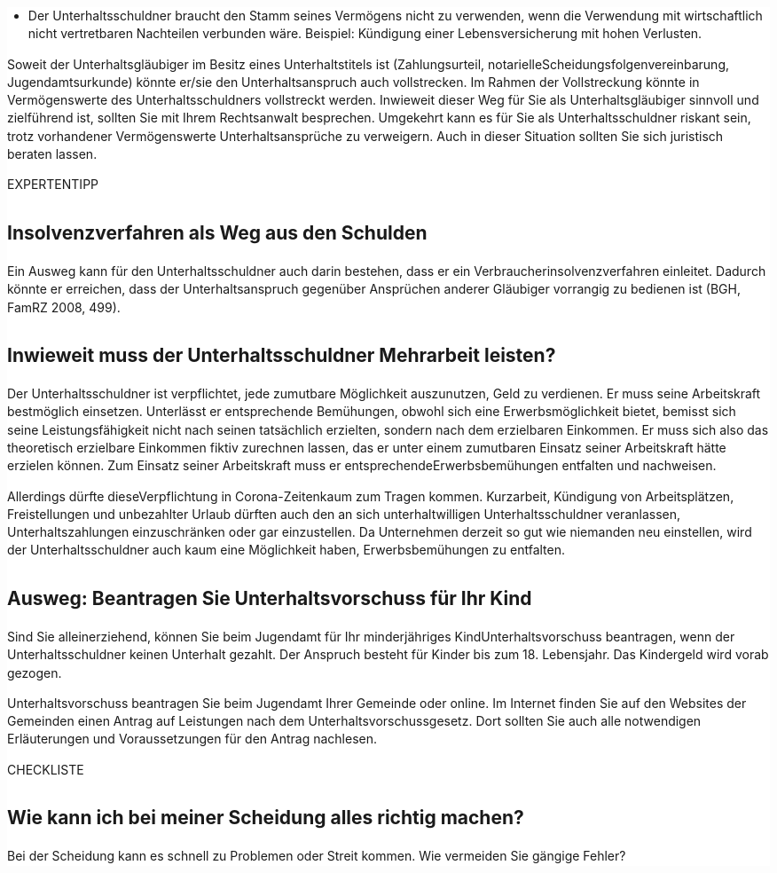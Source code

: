 - Der Unterhaltsschuldner braucht den Stamm seines Vermögens nicht zu verwenden, wenn die Verwendung mit wirtschaftlich nicht vertretbaren Nachteilen verbunden wäre. Beispiel: Kündigung einer Lebensversicherung mit hohen Verlusten.

Soweit der Unterhaltsgläubiger im Besitz eines Unterhaltstitels ist (Zahlungsurteil, notarielleScheidungsfolgenvereinbarung, Jugendamtsurkunde) könnte er/sie den Unterhaltsanspruch auch vollstrecken. Im Rahmen der Vollstreckung könnte in Vermögenswerte des Unterhaltsschuldners vollstreckt werden. Inwieweit dieser Weg für Sie als Unterhaltsgläubiger sinnvoll und zielführend ist, sollten Sie mit Ihrem Rechtsanwalt besprechen. Umgekehrt kann es für Sie als Unterhaltsschuldner riskant sein, trotz vorhandener Vermögenswerte Unterhaltsansprüche zu verweigern. Auch in dieser Situation sollten Sie sich juristisch beraten lassen.

EXPERTENTIPP

## Insolvenzverfahren als Weg aus den Schulden

Ein Ausweg kann für den Unterhaltsschuldner auch darin bestehen, dass er ein Verbraucherinsolvenzverfahren einleitet. Dadurch könnte er erreichen, dass der Unterhaltsanspruch gegenüber Ansprüchen anderer Gläubiger vorrangig zu bedienen ist (BGH, FamRZ 2008, 499).

## Inwieweit muss der Unterhaltsschuldner Mehrarbeit leisten?

Der Unterhaltsschuldner ist verpflichtet, jede zumutbare Möglichkeit auszunutzen, Geld zu verdienen. Er muss seine Arbeitskraft bestmöglich einsetzen. Unterlässt er entsprechende Bemühungen, obwohl sich eine Erwerbsmöglichkeit bietet, bemisst sich seine Leistungsfähigkeit nicht nach seinen tatsächlich erzielten, sondern nach dem erzielbaren Einkommen. Er muss sich also das theoretisch erzielbare Einkommen fiktiv zurechnen lassen, das er unter einem zumutbaren Einsatz seiner Arbeitskraft hätte erzielen können. Zum Einsatz seiner Arbeitskraft muss er entsprechendeErwerbsbemühungen entfalten und nachweisen.

Allerdings dürfte dieseVerpflichtung in Corona-Zeitenkaum zum Tragen kommen. Kurzarbeit, Kündigung von Arbeitsplätzen, Freistellungen und unbezahlter Urlaub dürften auch den an sich unterhaltwilligen Unterhaltsschuldner veranlassen, Unterhaltszahlungen einzuschränken oder gar einzustellen. Da Unternehmen derzeit so gut wie niemanden neu einstellen, wird der Unterhaltsschuldner auch kaum eine Möglichkeit haben, Erwerbsbemühungen zu entfalten.

## Ausweg: Beantragen Sie Unterhaltsvorschuss für Ihr Kind

Sind Sie alleinerziehend, können Sie beim Jugendamt für Ihr minderjähriges KindUnterhaltsvorschuss beantragen, wenn der Unterhaltsschuldner keinen Unterhalt gezahlt. Der Anspruch besteht für Kinder bis zum 18. Lebensjahr. Das Kindergeld wird vorab gezogen.

Unterhaltsvorschuss beantragen Sie beim Jugendamt Ihrer Gemeinde oder online. Im Internet finden Sie auf den Websites der Gemeinden einen Antrag auf Leistungen nach dem Unterhaltsvorschussgesetz. Dort sollten Sie auch alle notwendigen Erläuterungen und Voraussetzungen für den Antrag nachlesen.

CHECKLISTE

## Wie kann ich bei meiner Scheidung alles richtig machen?

Bei der Scheidung kann es schnell zu Problemen oder Streit kommen. Wie vermeiden Sie gängige Fehler?

